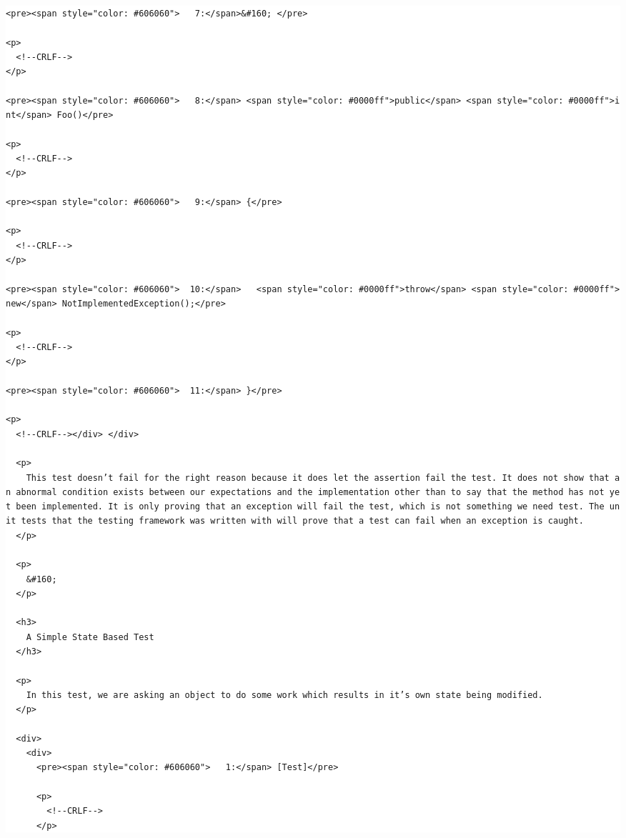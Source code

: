     <pre><span style="color: #606060">   7:</span>&#160; </pre>
    
    <p>
      <!--CRLF-->
    </p>
    
    <pre><span style="color: #606060">   8:</span> <span style="color: #0000ff">public</span> <span style="color: #0000ff">int</span> Foo()</pre>
    
    <p>
      <!--CRLF-->
    </p>
    
    <pre><span style="color: #606060">   9:</span> {</pre>
    
    <p>
      <!--CRLF-->
    </p>
    
    <pre><span style="color: #606060">  10:</span>   <span style="color: #0000ff">throw</span> <span style="color: #0000ff">new</span> NotImplementedException();</pre>
    
    <p>
      <!--CRLF-->
    </p>
    
    <pre><span style="color: #606060">  11:</span> }</pre>
    
    <p>
      <!--CRLF--></div> </div> 
      
      <p>
        This test doesn’t fail for the right reason because it does let the assertion fail the test. It does not show that an abnormal condition exists between our expectations and the implementation other than to say that the method has not yet been implemented. It is only proving that an exception will fail the test, which is not something we need test. The unit tests that the testing framework was written with will prove that a test can fail when an exception is caught.
      </p>
      
      <p>
        &#160;
      </p>
      
      <h3>
        A Simple State Based Test
      </h3>
      
      <p>
        In this test, we are asking an object to do some work which results in it’s own state being modified.
      </p>
      
      <div>
        <div>
          <pre><span style="color: #606060">   1:</span> [Test]</pre>
          
          <p>
            <!--CRLF-->
          </p>
          